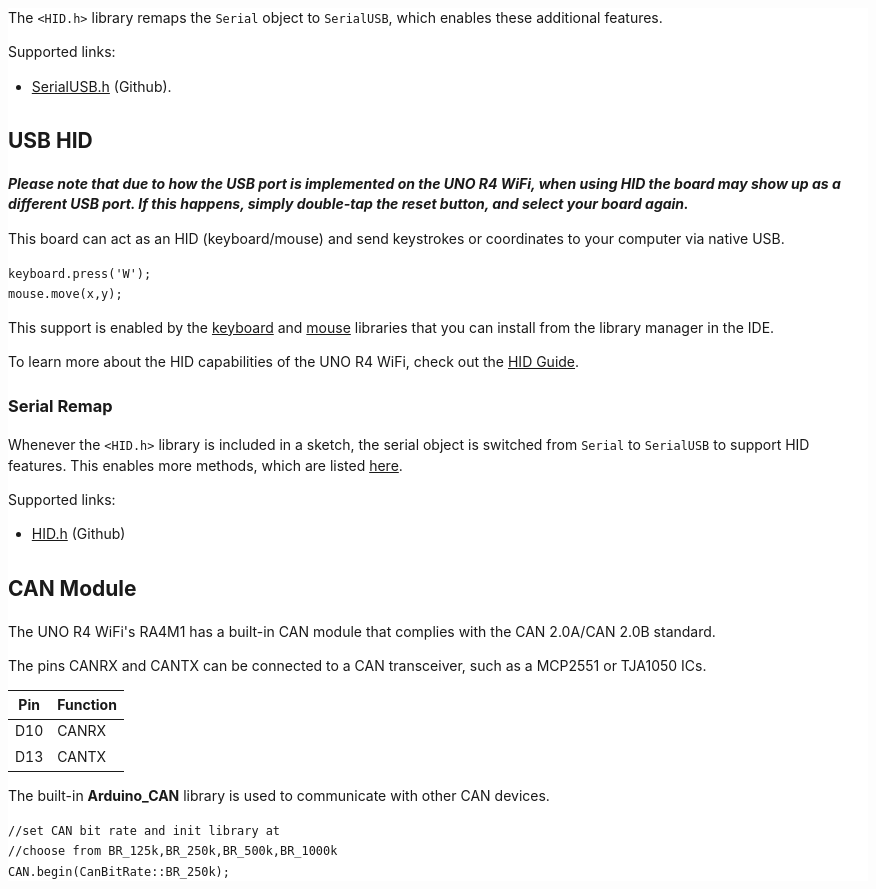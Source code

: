 The `<HID.h>` library remaps the `Serial` object to `SerialUSB`, which enables these additional features. 

Supported links:
- [SerialUSB.h](https://github.com/arduino/ArduinoCore-renesas/blob/main/cores/arduino/usb/SerialUSB.h) (Github).

## USB HID

***Please note that due to how the USB port is implemented on the UNO R4 WiFi, when using HID the board may show up as a different USB port. If this happens, simply double-tap the reset button, and select your board again.***

This board can act as an HID (keyboard/mouse) and send keystrokes or coordinates to your computer via native USB.

```arduino
keyboard.press('W');
mouse.move(x,y);
```

This support is enabled by the [keyboard](https://www.arduino.cc/reference/en/language/functions/usb/keyboard/) and [mouse](https://www.arduino.cc/reference/en/language/functions/usb/mouse/) libraries that you can install from the library manager in the IDE.

To learn more about the HID capabilities of the UNO R4 WiFi, check out the [HID Guide](/tutorials/uno-r4-wifi/usb-hid).

### Serial Remap

Whenever the `<HID.h>` library is included in a sketch, the serial object is switched from `Serial` to `SerialUSB` to support HID features. This enables more methods, which are listed [here](#serialusb).

Supported links:
- [HID.h](https://github.com/arduino/ArduinoCore-renesas/blob/main/libraries/HID/HID.h) (Github)

## CAN Module

The UNO R4 WiFi's RA4M1 has a built-in CAN module that complies with the CAN 2.0A/CAN 2.0B standard. 

The pins CANRX and CANTX can be connected to a CAN transceiver, such as a MCP2551 or TJA1050 ICs.

| Pin | Function |
| --- | -------- |
| D10 | CANRX    |
| D13 | CANTX    |

The built-in **Arduino_CAN** library is used to communicate with other CAN devices. 

```arduino
//set CAN bit rate and init library at
//choose from BR_125k,BR_250k,BR_500k,BR_1000k 
CAN.begin(CanBitRate::BR_250k); 
```
